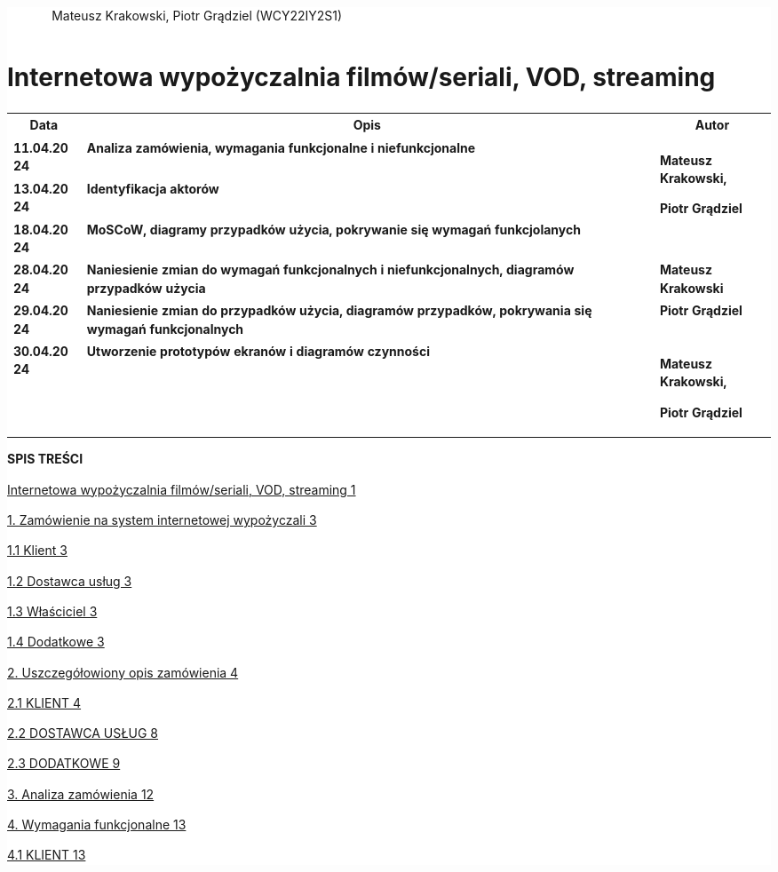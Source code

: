﻿`		`Mateusz Krakowski, Piotr Grądziel (WCY22IY2S1)


# <a name="_toc1859328109"></a><a name="_toc1468688283"></a><a name="_toc1953204156"></a><a name="_toc2045777788"></a><a name="_toc298716244"></a><a name="_toc515124812"></a><a name="_toc72161119"></a><a name="_toc994700055"></a><a name="_toc335006071"></a><a name="_toc450477369"></a><a name="_toc1475691957"></a>**Internetowa wypożyczalnia filmów/seriali, VOD, streaming**

<table><tr><th valign="top">Data</th><th valign="top">Opis</th><th valign="top">Autor</th></tr>
<tr><td valign="top"><b>11.04.2024</b></td><td valign="top"><b>Analiza zamówienia, wymagania funkcjonalne i niefunkcjonalne</b></td><td rowspan="3" valign="top"><p><b>Mateusz Krakowski,</b> </p><p><b>Piotr Grądziel</b></p></td></tr>
<tr><td valign="top"><b>13.04.2024</b></td><td valign="top"><b>Identyfikacja aktorów</b></td></tr>
<tr><td valign="top"><b>18.04.2024</b></td><td valign="top"><b>MoSCoW, diagramy przypadków użycia, pokrywanie się wymagań funkcjolanych</b></td></tr>
<tr><td valign="top"><b>28.04.2024</b></td><td valign="top"><b>Naniesienie zmian do  wymagań funkcjonalnych i niefunkcjonalnych, diagramów przypadków użycia</b></td><td valign="top"><b>Mateusz Krakowski</b></td></tr>
<tr><td valign="top"><b>29.04.2024</b></td><td valign="top"><b>Naniesienie zmian do przypadków użycia, diagramów przypadków, pokrywania się wymagań funkcjonalnych</b></td><td valign="top"><b>Piotr Grądziel</b></td></tr>
<tr><td valign="top"><b>30.04.2024</b></td><td valign="top"><b>Utworzenie prototypów ekranów i diagramów czynności</b></td><td valign="top"><p><b>Mateusz Krakowski,</b> </p><p><b>Piotr Grądziel</b></p><p></p></td></tr>
</table>



**SPIS TREŚCI**

[Internetowa wypożyczalnia filmów/seriali, VOD, streaming	1](#_toc1475691957)

[1.	Zamówienie na system internetowej wypożyczali	3](#_toc1940527316)

[1.1 Klient	3](#_toc640093345)

[1.2 Dostawca usług	3](#_toc553647600)

[1.3 Właściciel	3](#_toc1216406815)

[1.4 Dodatkowe	3](#_toc384083628)

[2.	Uszczegółowiony opis zamówienia	4](#_toc830750994)

[2.1 KLIENT	4](#_toc2031045094)

[2.2 DOSTAWCA USŁUG	8](#_toc1532175361)

[2.3 DODATKOWE	9](#_toc730274074)

[3.	Analiza zamówienia	12](#_toc1866674615)

[4.	Wymagania funkcjonalne	13](#_toc637669250)

[4.1 KLIENT	13](#_toc1111130311)
